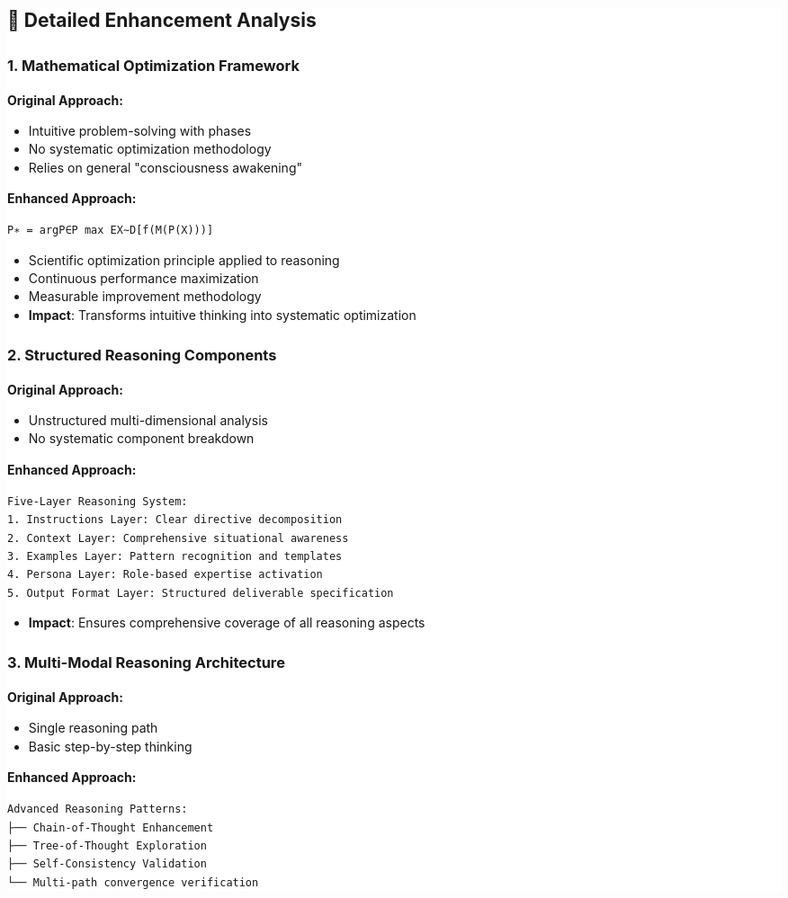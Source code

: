 
## 🧠 Detailed Enhancement Analysis

### 1. Mathematical Optimization Framework

**Original Approach:**

- Intuitive problem-solving with phases
- No systematic optimization methodology
- Relies on general "consciousness awakening"

**Enhanced Approach:**

```
P∗ = argP∈P max EX∼D[f(M(P(X)))]
```

- Scientific optimization principle applied to reasoning
- Continuous performance maximization
- Measurable improvement methodology
- **Impact**: Transforms intuitive thinking into systematic optimization

### 2. Structured Reasoning Components

**Original Approach:**

- Unstructured multi-dimensional analysis
- No systematic component breakdown

**Enhanced Approach:**

```
Five-Layer Reasoning System:
1. Instructions Layer: Clear directive decomposition
2. Context Layer: Comprehensive situational awareness
3. Examples Layer: Pattern recognition and templates
4. Persona Layer: Role-based expertise activation
5. Output Format Layer: Structured deliverable specification
```

- **Impact**: Ensures comprehensive coverage of all reasoning aspects

### 3. Multi-Modal Reasoning Architecture

**Original Approach:**

- Single reasoning path
- Basic step-by-step thinking

**Enhanced Approach:**

```
Advanced Reasoning Patterns:
├── Chain-of-Thought Enhancement
├── Tree-of-Thought Exploration
├── Self-Consistency Validation
└── Multi-path convergence verification
```
